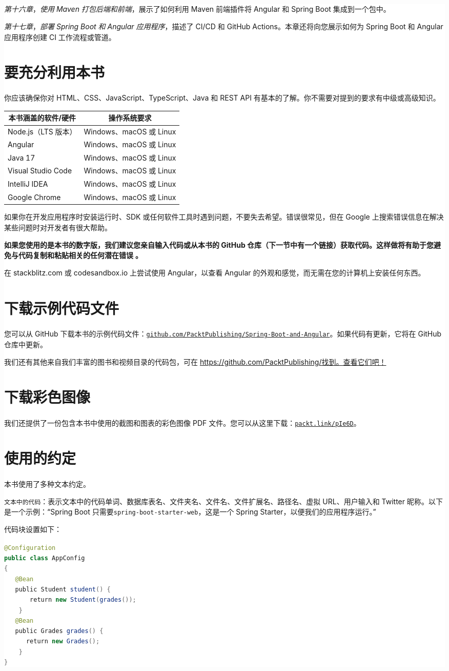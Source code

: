 *第十六章*，*使用 Maven 打包后端和前端*，展示了如何利用 Maven 前端插件将 Angular 和 Spring Boot 集成到一个包中。

*第十七章*，*部署 Spring Boot 和 Angular 应用程序*，描述了 CI/CD 和 GitHub Actions。本章还将向您展示如何为 Spring Boot 和 Angular 应用程序创建 CI 工作流程或管道。

# 要充分利用本书

你应该确保你对 HTML、CSS、JavaScript、TypeScript、Java 和 REST API 有基本的了解。你不需要对提到的要求有中级或高级知识。

| **本书涵盖的软件/硬件** | **操作系统要求** |
| --- | --- |
| Node.js（LTS 版本） | Windows、macOS 或 Linux |
| Angular | Windows、macOS 或 Linux |
| Java 17 | Windows、macOS 或 Linux |
| Visual Studio Code | Windows、macOS 或 Linux |
| IntelliJ IDEA | Windows、macOS 或 Linux |
| Google Chrome | Windows、macOS 或 Linux |

如果你在开发应用程序时安装运行时、SDK 或任何软件工具时遇到问题，不要失去希望。错误很常见，但在 Google 上搜索错误信息在解决某些问题时对开发者有很大帮助。

**如果您使用的是本书的数字版，我们建议您亲自输入代码或从本书的 GitHub 仓库（下一节中有一个链接）获取代码。这样做将有助于您避免与代码复制和粘贴相关的任何潜在错误** **。**

在 stackblitz.com 或 codesandbox.io 上尝试使用 Angular，以查看 Angular 的外观和感觉，而无需在您的计算机上安装任何东西。

# 下载示例代码文件

您可以从 GitHub 下载本书的示例代码文件：[`github.com/PacktPublishing/Spring-Boot-and-Angular`](https://github.com/PacktPublishing/Spring-Boot-and-Angular)。如果代码有更新，它将在 GitHub 仓库中更新。

我们还有其他来自我们丰富的图书和视频目录的代码包，可在 https://github.com/PacktPublishing/找到。查看它们吧！

# 下载彩色图像

我们还提供了一份包含本书中使用的截图和图表的彩色图像 PDF 文件。您可以从这里下载：[`packt.link/pIe6D`](https://packt.link/pIe6D)。

# 使用的约定

本书使用了多种文本约定。

`文本中的代码`：表示文本中的代码单词、数据库表名、文件夹名、文件名、文件扩展名、路径名、虚拟 URL、用户输入和 Twitter 昵称。以下是一个示例：“Spring Boot 只需要`spring-boot-starter-web`，这是一个 Spring Starter，以便我们的应用程序运行。”

代码块设置如下：

```java
@Configuration
public class AppConfig
{
   @Bean
   public Student student() {
       return new Student(grades());
    }
   @Bean
   public Grades grades() {
      return new Grades();
    }
}
```

